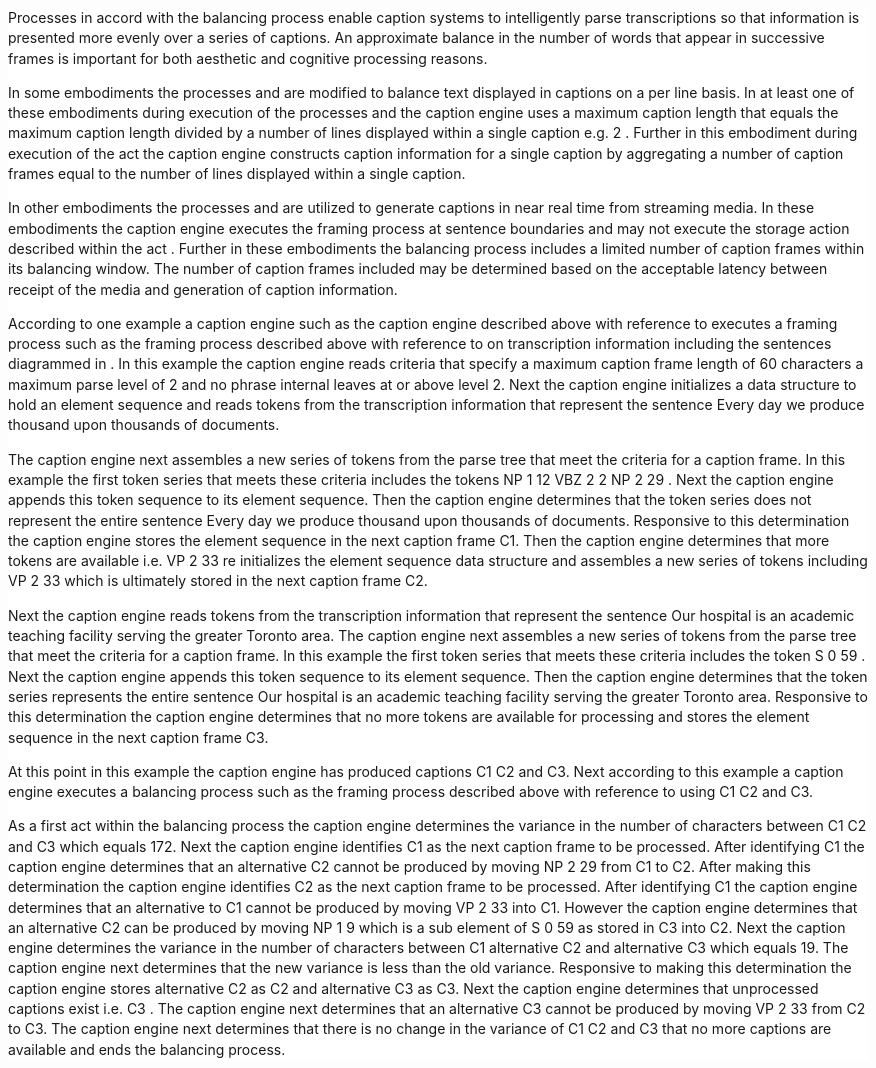 Processes in accord with the balancing process enable caption systems to intelligently parse transcriptions so that information is presented more evenly over a series of captions. An approximate balance in the number of words that appear in successive frames is important for both aesthetic and cognitive processing reasons.

In some embodiments the processes and are modified to balance text displayed in captions on a per line basis. In at least one of these embodiments during execution of the processes and the caption engine uses a maximum caption length that equals the maximum caption length divided by a number of lines displayed within a single caption e.g. 2 . Further in this embodiment during execution of the act the caption engine constructs caption information for a single caption by aggregating a number of caption frames equal to the number of lines displayed within a single caption.

In other embodiments the processes and are utilized to generate captions in near real time from streaming media. In these embodiments the caption engine executes the framing process at sentence boundaries and may not execute the storage action described within the act . Further in these embodiments the balancing process includes a limited number of caption frames within its balancing window. The number of caption frames included may be determined based on the acceptable latency between receipt of the media and generation of caption information.

According to one example a caption engine such as the caption engine described above with reference to executes a framing process such as the framing process described above with reference to on transcription information including the sentences diagrammed in . In this example the caption engine reads criteria that specify a maximum caption frame length of 60 characters a maximum parse level of 2 and no phrase internal leaves at or above level 2. Next the caption engine initializes a data structure to hold an element sequence and reads tokens from the transcription information that represent the sentence Every day we produce thousand upon thousands of documents. 

The caption engine next assembles a new series of tokens from the parse tree that meet the criteria for a caption frame. In this example the first token series that meets these criteria includes the tokens NP 1 12 VBZ 2 2 NP 2 29 . Next the caption engine appends this token sequence to its element sequence. Then the caption engine determines that the token series does not represent the entire sentence Every day we produce thousand upon thousands of documents. Responsive to this determination the caption engine stores the element sequence in the next caption frame C1. Then the caption engine determines that more tokens are available i.e. VP 2 33 re initializes the element sequence data structure and assembles a new series of tokens including VP 2 33 which is ultimately stored in the next caption frame C2.

Next the caption engine reads tokens from the transcription information that represent the sentence Our hospital is an academic teaching facility serving the greater Toronto area. The caption engine next assembles a new series of tokens from the parse tree that meet the criteria for a caption frame. In this example the first token series that meets these criteria includes the token S 0 59 . Next the caption engine appends this token sequence to its element sequence. Then the caption engine determines that the token series represents the entire sentence Our hospital is an academic teaching facility serving the greater Toronto area. Responsive to this determination the caption engine determines that no more tokens are available for processing and stores the element sequence in the next caption frame C3.

At this point in this example the caption engine has produced captions C1 C2 and C3. Next according to this example a caption engine executes a balancing process such as the framing process described above with reference to using C1 C2 and C3.

As a first act within the balancing process the caption engine determines the variance in the number of characters between C1 C2 and C3 which equals 172. Next the caption engine identifies C1 as the next caption frame to be processed. After identifying C1 the caption engine determines that an alternative C2 cannot be produced by moving NP 2 29 from C1 to C2. After making this determination the caption engine identifies C2 as the next caption frame to be processed. After identifying C1 the caption engine determines that an alternative to C1 cannot be produced by moving VP 2 33 into C1. However the caption engine determines that an alternative C2 can be produced by moving NP 1 9 which is a sub element of S 0 59 as stored in C3 into C2. Next the caption engine determines the variance in the number of characters between C1 alternative C2 and alternative C3 which equals 19. The caption engine next determines that the new variance is less than the old variance. Responsive to making this determination the caption engine stores alternative C2 as C2 and alternative C3 as C3. Next the caption engine determines that unprocessed captions exist i.e. C3 . The caption engine next determines that an alternative C3 cannot be produced by moving VP 2 33 from C2 to C3. The caption engine next determines that there is no change in the variance of C1 C2 and C3 that no more captions are available and ends the balancing process.
